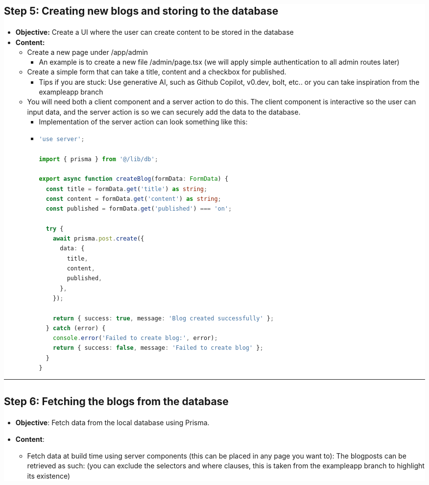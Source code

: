 
## Step 5: Creating new blogs and storing to the database

- **Objective:** Create a UI where the user can create content to be stored in the database
- **Content:**
  - Create a new page under /app/admin
    - An example is to create a new file /admin/page.tsx (we will apply simple authentication to all admin routes later)
  - Create a simple form that can take a title, content and a checkbox for published.
    - Tips if you are stuck: Use generative AI, such as Github Copilot, v0.dev, bolt, etc.. or you can take inspiration from the exampleapp branch
  - You will need both a client component and a server action to do this. The client component is interactive so the user can input data, and the server action is so we can securely add the data to the database.
    - Implementation of the server action can look something like this:
    - ```typescript
      'use server';

      import { prisma } from '@/lib/db';

      export async function createBlog(formData: FormData) {
        const title = formData.get('title') as string;
        const content = formData.get('content') as string;
        const published = formData.get('published') === 'on';

        try {
          await prisma.post.create({
            data: {
              title,
              content,
              published,
            },
          });

          return { success: true, message: 'Blog created successfully' };
        } catch (error) {
          console.error('Failed to create blog:', error);
          return { success: false, message: 'Failed to create blog' };
        }
      }

      ```

---

## Step 6: Fetching the blogs from the database

- **Objective**: Fetch data from the local database using Prisma.
- **Content**:

  - Fetch data at build time using server components (this can be placed in any page you want to):
    The blogposts can be retrieved as such: (you can exclude the selectors and where clauses, this is taken from the exampleapp branch to highlight its existence)
